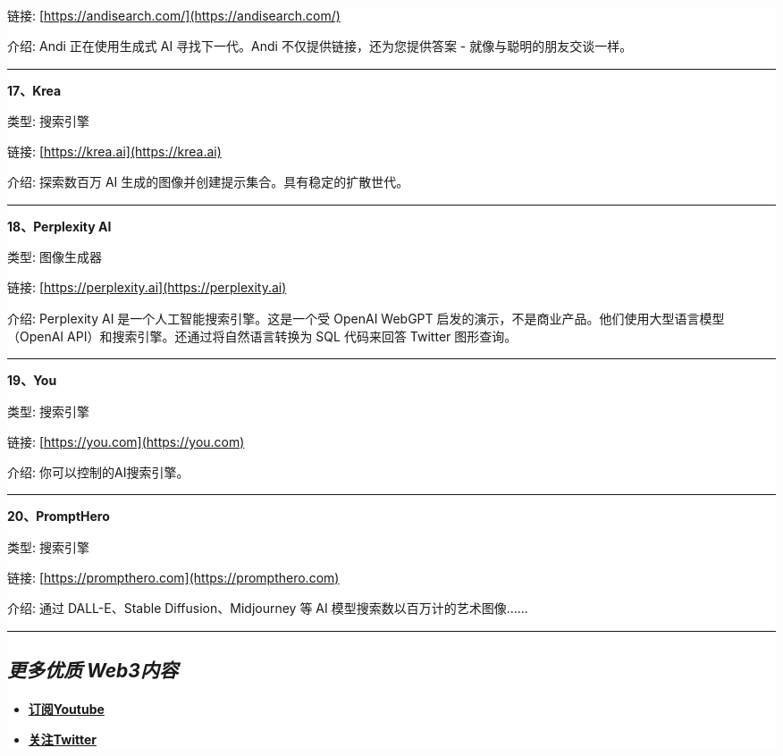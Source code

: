 链接: [https://andisearch.com/](https://andisearch.com/)

介绍: Andi 正在使用生成式 AI 寻找下一代。Andi 不仅提供链接，还为您提供答案 - 就像与聪明的朋友交谈一样。

---

**17、Krea**

类型: 搜索引擎

链接: [https://krea.ai](https://krea.ai)

介绍: 探索数百万 AI 生成的图像并创建提示集合。具有稳定的扩散世代。

---

**18、Perplexity AI**

类型: 图像生成器

链接: [https://perplexity.ai](https://perplexity.ai)

介绍: Perplexity AI 是一个人工智能搜索引擎。这是一个受 OpenAI WebGPT 启发的演示，不是商业产品。他们使用大型语言模型（OpenAI API）和搜索引擎。还通过将自然语言转换为 SQL 代码来回答 Twitter 图形查询。

---

**19、You**

类型: 搜索引擎

链接: [https://you.com](https://you.com)

介绍: 你可以控制的AI搜索引擎。

---

**20、PromptHero**

类型: 搜索引擎

链接: [https://prompthero.com](https://prompthero.com)

介绍: 通过 DALL-E、Stable Diffusion、Midjourney 等 AI 模型搜索数以百万计的艺术图像......

---

## ***更多优质 Web3内容***

* [**订阅Youtube**](https://www.youtube.com/channel/UCDrmDcLjnmIQk-xtNuJ42Sw)
    
* [**关注Twitter**](https://twitter.com/AntCaveClub)